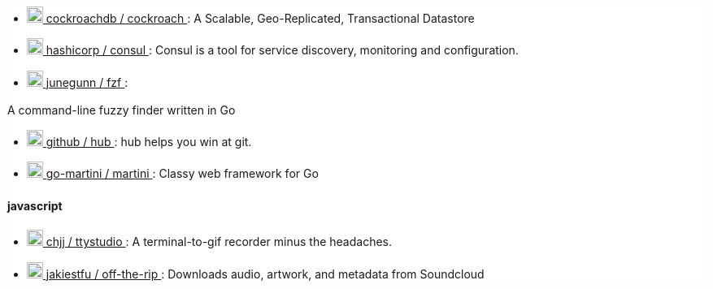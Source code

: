 * <img src='https://avatars3.githubusercontent.com/u/6147149?v=3&s=40' height='20' width='20'>[
      cockroachdb
      /
      cockroach
](https://github.com/cockroachdb/cockroach): 
      A Scalable, Geo-Replicated, Transactional Datastore
    
* <img src='https://avatars0.githubusercontent.com/u/592032?v=3&s=40' height='20' width='20'>[
      hashicorp
      /
      consul
](https://github.com/hashicorp/consul): 
      Consul is a tool for service discovery, monitoring and configuration.
    
* <img src='https://avatars2.githubusercontent.com/u/700826?v=3&s=40' height='20' width='20'>[
      junegunn
      /
      fzf
](https://github.com/junegunn/fzf): 
      
 A command-line fuzzy finder written in Go
    
* <img src='https://avatars3.githubusercontent.com/u/169064?v=3&s=40' height='20' width='20'>[
      github
      /
      hub
](https://github.com/github/hub): 
      hub helps you win at git.
    
* <img src='https://avatars2.githubusercontent.com/u/178316?v=3&s=40' height='20' width='20'>[
      go-martini
      /
      martini
](https://github.com/go-martini/martini): 
      Classy web framework for Go
    

#### javascript
* <img src='https://avatars2.githubusercontent.com/u/470564?v=3&s=40' height='20' width='20'>[
      chjj
      /
      ttystudio
](https://github.com/chjj/ttystudio): 
      A terminal-to-gif recorder minus the headaches.
    
* <img src='https://avatars3.githubusercontent.com/u/1041792?v=3&s=40' height='20' width='20'>[
      jakiestfu
      /
      off-the-rip
](https://github.com/jakiestfu/off-the-rip): 
      Downloads audio, artwork, and metadata from Soundcloud
    